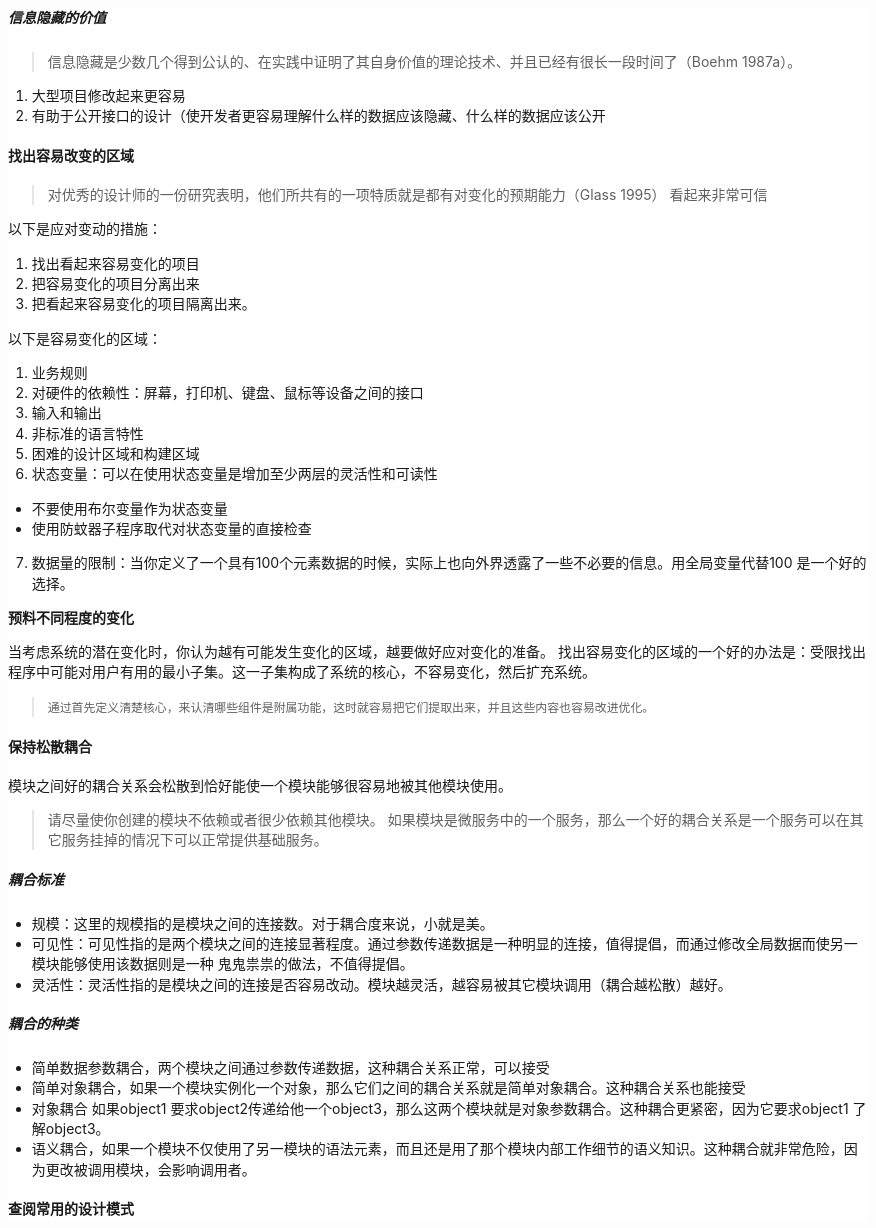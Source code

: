 ##### 信息隐藏的价值

> 信息隐藏是少数几个得到公认的、在实践中证明了其自身价值的理论技术、并且已经有很长一段时间了（Boehm 1987a）。

1. 大型项目修改起来更容易
2. 有助于公开接口的设计（使开发者更容易理解什么样的数据应该隐藏、什么样的数据应该公开

#### 找出容易改变的区域

> 对优秀的设计师的一份研究表明，他们所共有的一项特质就是都有对变化的预期能力（Glass 1995）
> 看起来非常可信

以下是应对变动的措施：

1. 找出看起来容易变化的项目
2. 把容易变化的项目分离出来
3. 把看起来容易变化的项目隔离出来。

以下是容易变化的区域：

1. 业务规则
2. 对硬件的依赖性：屏幕，打印机、键盘、鼠标等设备之间的接口
3. 输入和输出
4. 非标准的语言特性
5. 困难的设计区域和构建区域
6. 状态变量：可以在使用状态变量是增加至少两层的灵活性和可读性
  - 不要使用布尔变量作为状态变量
  - 使用防蚊器子程序取代对状态变量的直接检查
7. 数据量的限制：当你定义了一个具有100个元素数据的时候，实际上也向外界透露了一些不必要的信息。用全局变量代替100 是一个好的选择。

**预料不同程度的变化**

当考虑系统的潜在变化时，你认为越有可能发生变化的区域，越要做好应对变化的准备。
找出容易变化的区域的一个好的办法是：受限找出程序中可能对用户有用的最小子集。这一子集构成了系统的核心，不容易变化，然后扩充系统。
> `通过首先定义清楚核心，来认清哪些组件是附属功能，这时就容易把它们提取出来，并且这些内容也容易改进优化。`

#### 保持松散耦合

模块之间好的耦合关系会松散到恰好能使一个模块能够很容易地被其他模块使用。
> 请尽量使你创建的模块不依赖或者很少依赖其他模块。
> 如果模块是微服务中的一个服务，那么一个好的耦合关系是一个服务可以在其它服务挂掉的情况下可以正常提供基础服务。

##### 耦合标准

* 规模：这里的规模指的是模块之间的连接数。对于耦合度来说，小就是美。
* 可见性：可见性指的是两个模块之间的连接显著程度。通过参数传递数据是一种明显的连接，值得提倡，而通过修改全局数据而使另一模块能够使用该数据则是一种 鬼鬼祟祟的做法，不值得提倡。
* 灵活性：灵活性指的是模块之间的连接是否容易改动。模块越灵活，越容易被其它模块调用（耦合越松散）越好。

##### 耦合的种类

* 简单数据参数耦合，两个模块之间通过参数传递数据，这种耦合关系正常，可以接受
* 简单对象耦合，如果一个模块实例化一个对象，那么它们之间的耦合关系就是简单对象耦合。这种耦合关系也能接受
* 对象耦合 如果object1 要求object2传递给他一个object3，那么这两个模块就是对象参数耦合。这种耦合更紧密，因为它要求object1 了解object3。
* 语义耦合，如果一个模块不仅使用了另一模块的语法元素，而且还是用了那个模块内部工作细节的语义知识。这种耦合就非常危险，因为更改被调用模块，会影响调用者。

#### 查阅常用的设计模式
